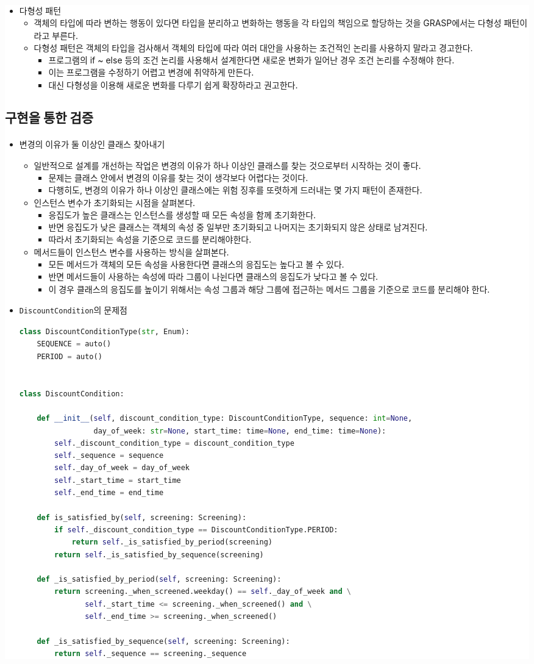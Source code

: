 

- 다형성 패턴
  - 객체의 타입에 따라 변하는 행동이 있다면 타입을 분리하고 변화하는 행동을 각 타입의 책임으로 할당하는 것을 GRASP에서는 다형성 패턴이라고 부른다.
  - 다형성 패턴은 객체의 타입을 검사해서 객체의 타입에 따라 여러 대안을 사용하는 조건적인 논리를 사용하지 말라고 경고한다.
    - 프로그램의 if ~ else 등의 조건 논리를 사용해서 설계한다면 새로운 변화가 일어난 경우 조건 논리를 수정해야 한다.
    - 이는 프로그램을 수정하기 어렵고 변경에 취약하게 만든다.
    - 대신 다형성을 이용해 새로운 변화를 다루기 쉽게 확장하라고 권고한다.





## 구현을 통한 검증

- 변경의 이유가 둘 이상인 클래스 찾아내기
  - 일반적으로 설계를 개선하는 작업은 변경의 이유가 하나 이상인 클래스를 찾는 것으로부터 시작하는 것이 좋다.
    - 문제는 클래스 안에서 변경의 이유를 찾는 것이 생각보다 어렵다는 것이다.
    - 다행히도, 변경의 이유가 하나 이상인 클래스에는 위험 징후를 또렷하게 드러내는 몇 가지 패턴이 존재한다.
  - 인스턴스 변수가 초기화되는 시점을 살펴본다.
    - 응집도가 높은 클래스는 인스턴스를 생성할 때 모든 속성을 함께 초기화한다.
    - 반면 응집도가 낮은 클래스는 객체의 속성 중 일부만 초기화되고 나머지는 초기화되지 않은 상태로 남겨진다.
    - 따라서 초기화되는 속성을 기준으로 코드를 분리해야한다.
  - 메서드들이 인스턴스 변수를 사용하는 방식을 살펴본다.
    - 모든 메서드가 객체의 모든 속성을 사용한다면 클래스의 응집도는 높다고 볼 수 있다.
    - 반면 메서드들이 사용하는 속성에 따라 그룹이 나뉜다면 클래스의 응집도가 낮다고 볼 수 있다.
    - 이 경우 클래스의 응집도를 높이기 위해서는 속성 그룹과 해당 그룹에 접근하는 메서드 그룹을 기준으로 코드를 분리해야 한다.



- `DiscountCondition`의 문제점

  ```python
  class DiscountConditionType(str, Enum):
      SEQUENCE = auto()
      PERIOD = auto()
  
  
  class DiscountCondition:
      
      def __init__(self, discount_condition_type: DiscountConditionType, sequence: int=None, 
                   day_of_week: str=None, start_time: time=None, end_time: time=None):
          self._discount_condition_type = discount_condition_type
          self._sequence = sequence
          self._day_of_week = day_of_week
          self._start_time = start_time
          self._end_time = end_time
  	
      def is_satisfied_by(self, screening: Screening):
          if self._discount_condition_type == DiscountConditionType.PERIOD:
              return self._is_satisfied_by_period(screening)
          return self._is_satisfied_by_sequence(screening)
      
      def _is_satisfied_by_period(self, screening: Screening):
          return screening._when_screened.weekday() == self._day_of_week and \
                 self._start_time <= screening._when_screened() and \
                 self._end_time >= screening._when_screened()
      
      def _is_satisfied_by_sequence(self, screening: Screening):
          return self._sequence == screening._sequence
  ```
